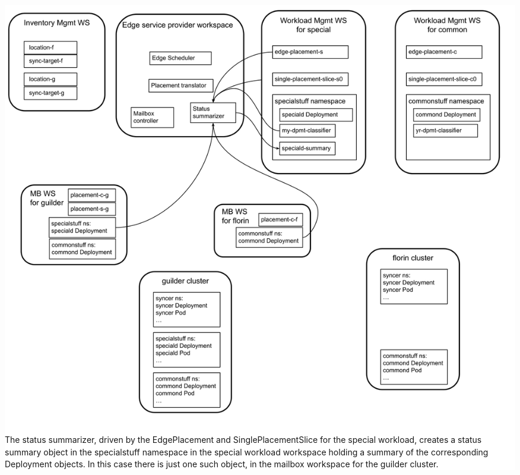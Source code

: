 ![Summarization for special](Edge-PoC-2023q1-Scenario-1-stage-5s.svg "Status summarization for special")

The status summarizer, driven by the EdgePlacement and
SinglePlacementSlice for the special workload, creates a status
summary object in the specialstuff namespace in the special workload
workspace holding a summary of the corresponding Deployment objects.
In this case there is just one such object, in the mailbox workspace
for the guilder cluster.

